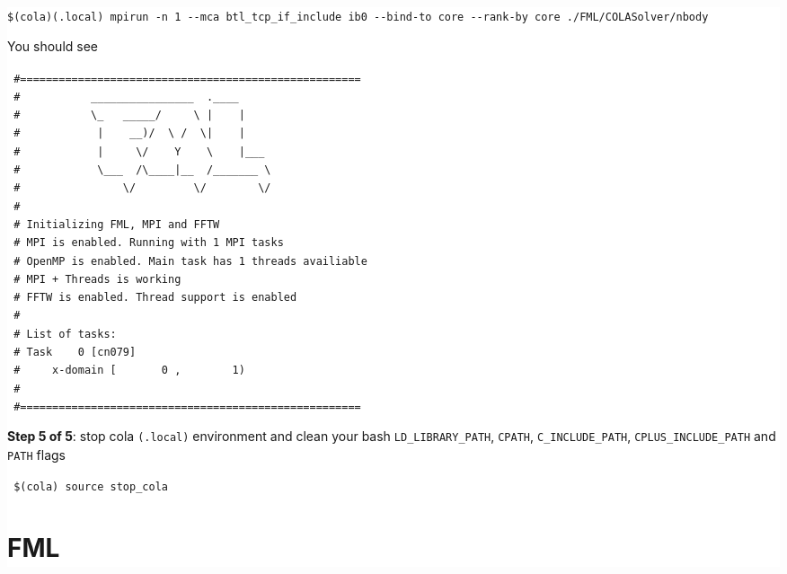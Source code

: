     $(cola)(.local) mpirun -n 1 --mca btl_tcp_if_include ib0 --bind-to core --rank-by core ./FML/COLASolver/nbody

You should see
     
     #=====================================================
     #           ________________  .____
     #           \_   _____/     \ |    |
     #            |    __)/  \ /  \|    |
     #            |     \/    Y    \    |___
     #            \___  /\____|__  /_______ \
     #                \/         \/        \/
     #
     # Initializing FML, MPI and FFTW
     # MPI is enabled. Running with 1 MPI tasks
     # OpenMP is enabled. Main task has 1 threads availiable
     # MPI + Threads is working
     # FFTW is enabled. Thread support is enabled
     #
     # List of tasks:
     # Task    0 [cn079]
     #     x-domain [       0 ,        1)
     #
     #=====================================================

**Step 5 of 5**: stop cola `(.local)` environment and clean your bash `LD_LIBRARY_PATH`, `CPATH`, `C_INCLUDE_PATH`, `CPLUS_INCLUDE_PATH` and `PATH` flags

     $(cola) source stop_cola

# FML

